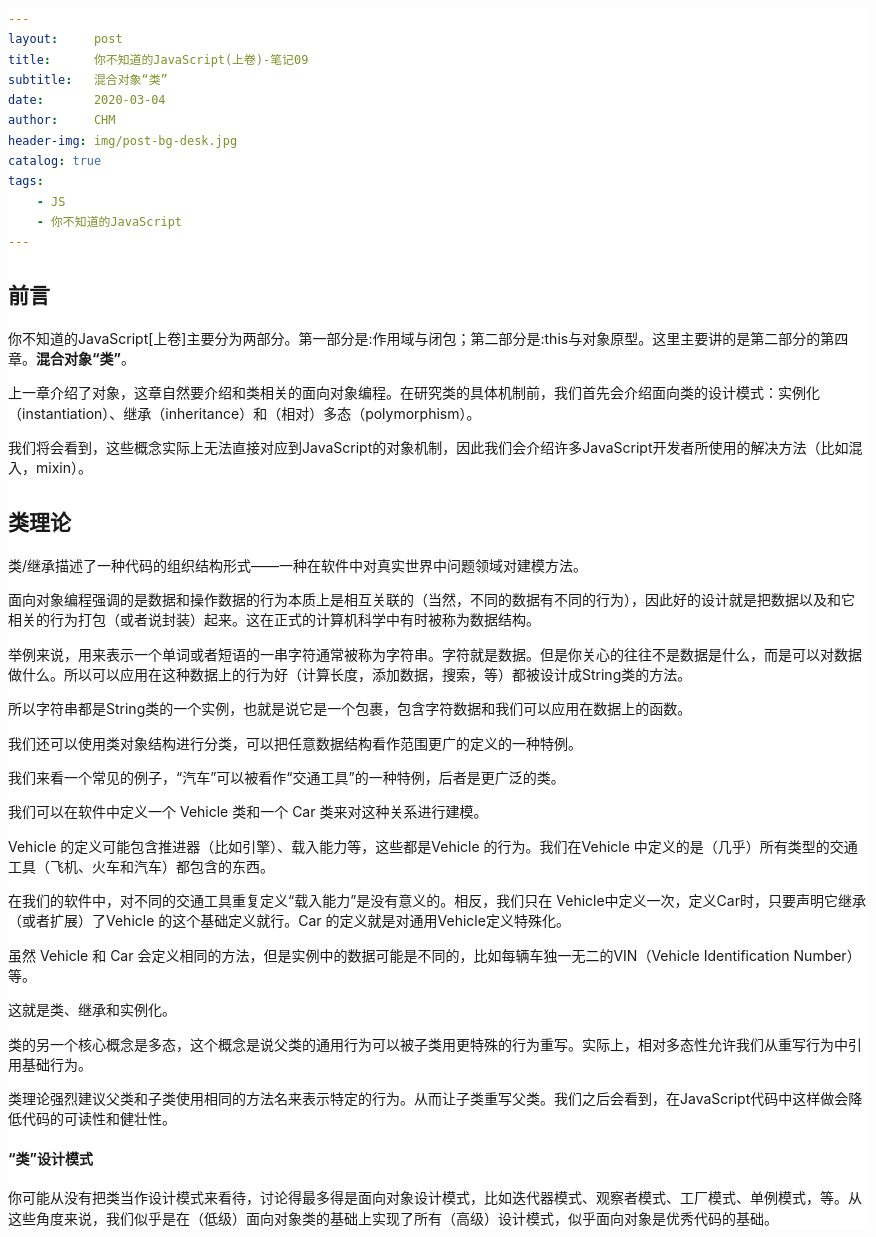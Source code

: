 ```yaml
---
layout:     post
title:      你不知道的JavaScript(上卷)-笔记09
subtitle:   混合对象“类”
date:       2020-03-04
author:     CHM
header-img: img/post-bg-desk.jpg
catalog: true
tags:
    - JS
    - 你不知道的JavaScript
---
```



## 前言
你不知道的JavaScript[上卷]主要分为两部分。第一部分是:作用域与闭包；第二部分是:this与对象原型。这里主要讲的是第二部分的第四章。**混合对象“类”**。

上一章介绍了对象，这章自然要介绍和类相关的面向对象编程。在研究类的具体机制前，我们首先会介绍面向类的设计模式：实例化（instantiation）、继承（inheritance）和（相对）多态（polymorphism）。

我们将会看到，这些概念实际上无法直接对应到JavaScript的对象机制，因此我们会介绍许多JavaScript开发者所使用的解决方法（比如混入，mixin）。

## 类理论
类/继承描述了一种代码的组织结构形式——一种在软件中对真实世界中问题领域对建模方法。

面向对象编程强调的是数据和操作数据的行为本质上是相互关联的（当然，不同的数据有不同的行为），因此好的设计就是把数据以及和它相关的行为打包（或者说封装）起来。这在正式的计算机科学中有时被称为数据结构。

举例来说，用来表示一个单词或者短语的一串字符通常被称为字符串。字符就是数据。但是你关心的往往不是数据是什么，而是可以对数据做什么。所以可以应用在这种数据上的行为好（计算长度，添加数据，搜索，等）都被设计成String类的方法。

所以字符串都是String类的一个实例，也就是说它是一个包裹，包含字符数据和我们可以应用在数据上的函数。

我们还可以使用类对象结构进行分类，可以把任意数据结构看作范围更广的定义的一种特例。

我们来看一个常见的例子，“汽车”可以被看作“交通工具”的一种特例，后者是更广泛的类。

我们可以在软件中定义一个 Vehicle 类和一个 Car 类来对这种关系进行建模。

Vehicle 的定义可能包含推进器（比如引擎）、载入能力等，这些都是Vehicle 的行为。我们在Vehicle 中定义的是（几乎）所有类型的交通工具（飞机、火车和汽车）都包含的东西。

在我们的软件中，对不同的交通工具重复定义“载入能力”是没有意义的。相反，我们只在 Vehicle中定义一次，定义Car时，只要声明它继承（或者扩展）了Vehicle 的这个基础定义就行。Car 的定义就是对通用Vehicle定义特殊化。

虽然 Vehicle 和 Car 会定义相同的方法，但是实例中的数据可能是不同的，比如每辆车独一无二的VIN（Vehicle Identification Number）等。

这就是类、继承和实例化。

类的另一个核心概念是多态，这个概念是说父类的通用行为可以被子类用更特殊的行为重写。实际上，相对多态性允许我们从重写行为中引用基础行为。

类理论强烈建议父类和子类使用相同的方法名来表示特定的行为。从而让子类重写父类。我们之后会看到，在JavaScript代码中这样做会降低代码的可读性和健壮性。

#### “类”设计模式
你可能从没有把类当作设计模式来看待，讨论得最多得是面向对象设计模式，比如迭代器模式、观察者模式、工厂模式、单例模式，等。从这些角度来说，我们似乎是在（低级）面向对象类的基础上实现了所有（高级）设计模式，似乎面向对象是优秀代码的基础。
